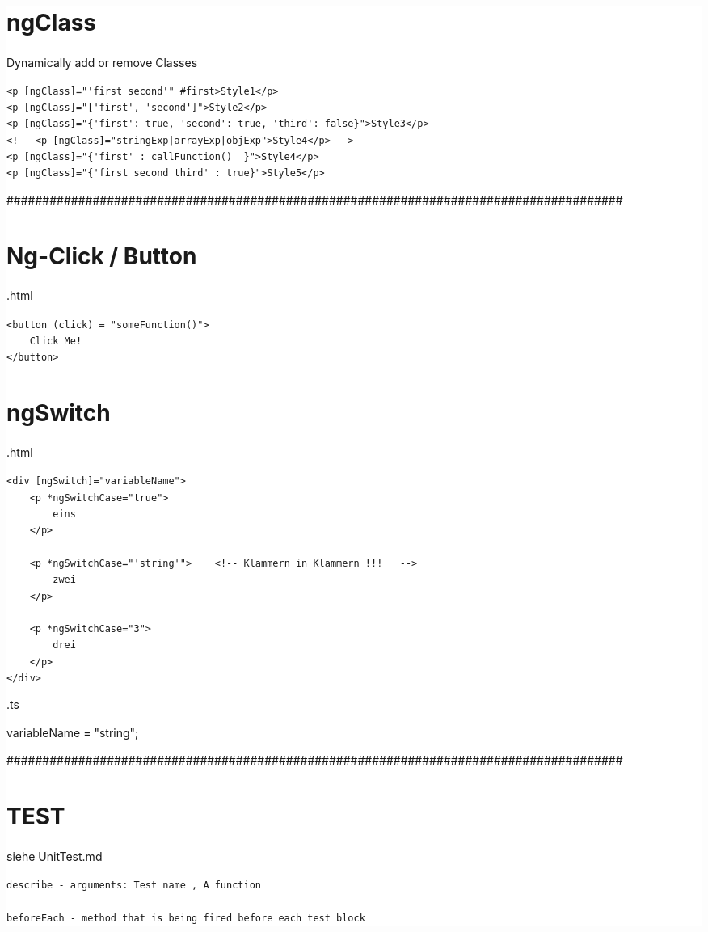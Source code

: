 # ngClass

Dynamically add or remove Classes

	<p [ngClass]="'first second'" #first>Style1</p>
	<p [ngClass]="['first', 'second']">Style2</p>
	<p [ngClass]="{'first': true, 'second': true, 'third': false}">Style3</p>
	<!-- <p [ngClass]="stringExp|arrayExp|objExp">Style4</p> -->
	<p [ngClass]="{'first' : callFunction()  }">Style4</p>
	<p [ngClass]="{'first second third' : true}">Style5</p>

######################################################################################


# Ng-Click / Button #

.html

	<button (click) = "someFunction()">
		Click Me!
	</button>

# ngSwitch

.html

	<div [ngSwitch]="variableName">
		<p *ngSwitchCase="true">
			eins
		</p>

		<p *ngSwitchCase="'string'">	<!-- Klammern in Klammern !!!	-->
			zwei
		</p>
		
		<p *ngSwitchCase="3">
			drei
		</p>
	</div>

.ts

  variableName = "string";


######################################################################################

# TEST #

siehe UnitTest.md

	describe - arguments: Test name , A function

	beforeEach - method that is being fired before each test block
